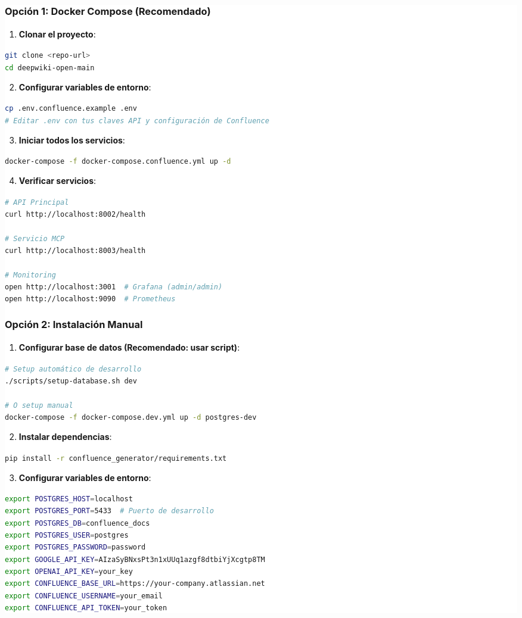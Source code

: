 ### Opción 1: Docker Compose (Recomendado)

1. **Clonar el proyecto**:
```bash
git clone <repo-url>
cd deepwiki-open-main
```

2. **Configurar variables de entorno**:
```bash
cp .env.confluence.example .env
# Editar .env con tus claves API y configuración de Confluence
```

3. **Iniciar todos los servicios**:
```bash
docker-compose -f docker-compose.confluence.yml up -d
```

4. **Verificar servicios**:
```bash
# API Principal
curl http://localhost:8002/health

# Servicio MCP
curl http://localhost:8003/health

# Monitoring
open http://localhost:3001  # Grafana (admin/admin)
open http://localhost:9090  # Prometheus
```

### Opción 2: Instalación Manual

1. **Configurar base de datos (Recomendado: usar script)**:
```bash
# Setup automático de desarrollo
./scripts/setup-database.sh dev

# O setup manual
docker-compose -f docker-compose.dev.yml up -d postgres-dev
```

2. **Instalar dependencias**:
```bash
pip install -r confluence_generator/requirements.txt
```

3. **Configurar variables de entorno**:
```bash
export POSTGRES_HOST=localhost
export POSTGRES_PORT=5433  # Puerto de desarrollo
export POSTGRES_DB=confluence_docs
export POSTGRES_USER=postgres
export POSTGRES_PASSWORD=password
export GOOGLE_API_KEY=AIzaSyBNxsPt3n1xUUq1azgf8dtbiYjXcgtp8TM
export OPENAI_API_KEY=your_key
export CONFLUENCE_BASE_URL=https://your-company.atlassian.net
export CONFLUENCE_USERNAME=your_email
export CONFLUENCE_API_TOKEN=your_token
```
